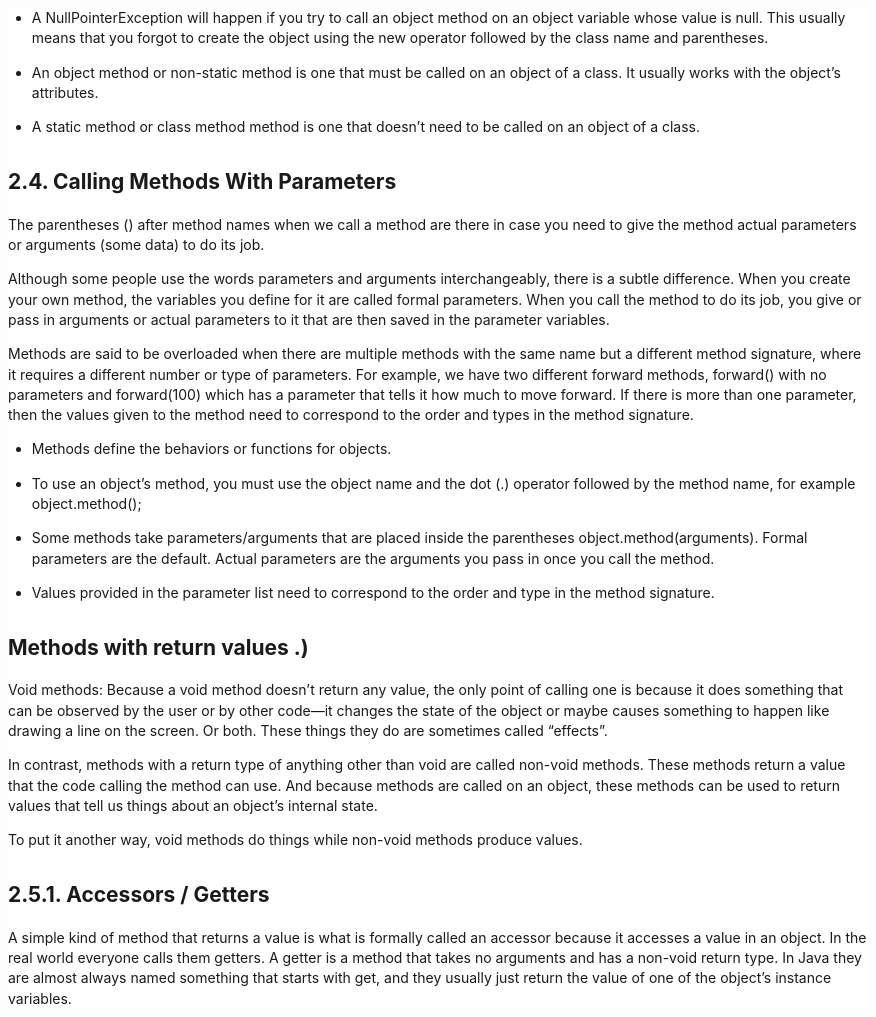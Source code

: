 * A NullPointerException will happen if you try to call an object method on an object variable whose value is null. This usually means that you forgot to create the object using the new operator followed by the class name and parentheses.

* An object method or non-static method is one that must be called on an object of a class. It usually works with the object’s attributes.

* A static method or class method method is one that doesn’t need to be called on an object of a class.

## 2.4. Calling Methods With Parameters

The parentheses () after method names when we call a method are there in case you need to give the method actual parameters or arguments (some data) to do its job.

Although some people use the words parameters and arguments interchangeably, there is a subtle difference. When you create your own method, the variables you define for it are called formal parameters. When you call the method to do its job, you give or pass in arguments or actual parameters to it that are then saved in the parameter variables. 

Methods are said to be overloaded when there are multiple methods with the same name but a different method signature, where it requires a different number or type of parameters. For example, we have two different forward methods, forward() with no parameters and forward(100) which has a parameter that tells it how much to move forward. If there is more than one parameter, then the values given to the method need to correspond to the order and types in the method signature.

* Methods define the behaviors or functions for objects.

* To use an object’s method, you must use the object name and the dot (.) operator followed by the method name, for example object.method();

* Some methods take parameters/arguments that are placed inside the parentheses object.method(arguments).
Formal parameters are the default.
Actual parameters are the arguments you pass in once you call the method. 

* Values provided in the parameter list need to correspond to the order and type in the method signature.

## Methods with return values .)
Void methods: Because a void method doesn’t return any value, the only point of calling one is because it does something that can be observed by the user or by other code—it changes the state of the object or maybe causes something to happen like drawing a line on the screen. Or both. These things they do are sometimes called “effects”.

In contrast, methods with a return type of anything other than void are called non-void methods. These methods return a value that the code calling the method can use. And because methods are called on an object, these methods can be used to return values that tell us things about an object’s internal state.

 To put it another way, void methods do things while non-void methods produce values.

## 2.5.1. Accessors / Getters

A simple kind of method that returns a value is what is formally called an accessor because it accesses a value in an object. In the real world everyone calls them getters. A getter is a method that takes no arguments and has a non-void return type. In Java they are almost always named something that starts with get, and they usually just return the value of one of the object’s instance variables. 
